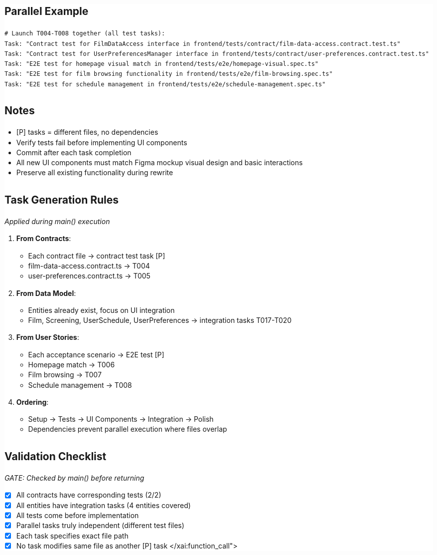 ## Parallel Example
```
# Launch T004-T008 together (all test tasks):
Task: "Contract test for FilmDataAccess interface in frontend/tests/contract/film-data-access.contract.test.ts"
Task: "Contract test for UserPreferencesManager interface in frontend/tests/contract/user-preferences.contract.test.ts"
Task: "E2E test for homepage visual match in frontend/tests/e2e/homepage-visual.spec.ts"
Task: "E2E test for film browsing functionality in frontend/tests/e2e/film-browsing.spec.ts"
Task: "E2E test for schedule management in frontend/tests/e2e/schedule-management.spec.ts"
```

## Notes
- [P] tasks = different files, no dependencies
- Verify tests fail before implementing UI components
- Commit after each task completion
- All new UI components must match Figma mockup visual design and basic interactions
- Preserve all existing functionality during rewrite

## Task Generation Rules
*Applied during main() execution*

1. **From Contracts**:
   - Each contract file → contract test task [P]
   - film-data-access.contract.ts → T004
   - user-preferences.contract.ts → T005

2. **From Data Model**:
   - Entities already exist, focus on UI integration
   - Film, Screening, UserSchedule, UserPreferences → integration tasks T017-T020

3. **From User Stories**:
   - Each acceptance scenario → E2E test [P]
   - Homepage match → T006
   - Film browsing → T007
   - Schedule management → T008

4. **Ordering**:
   - Setup → Tests → UI Components → Integration → Polish
   - Dependencies prevent parallel execution where files overlap

## Validation Checklist
*GATE: Checked by main() before returning*

- [x] All contracts have corresponding tests (2/2)
- [x] All entities have integration tasks (4 entities covered)
- [x] All tests come before implementation
- [x] Parallel tasks truly independent (different test files)
- [x] Each task specifies exact file path
- [x] No task modifies same file as another [P] task</content>
</xai:function_call">  
